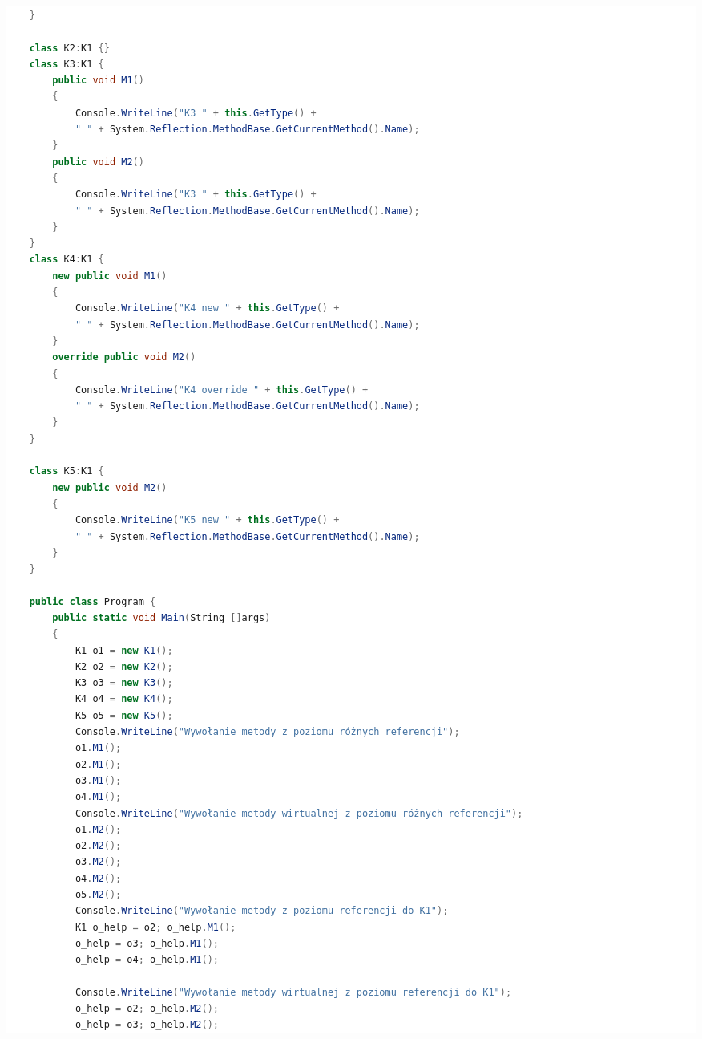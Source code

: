 ```cs
    }

    class K2:K1 {}
    class K3:K1 {
        public void M1()
        {
            Console.WriteLine("K3 " + this.GetType() + 
            " " + System.Reflection.MethodBase.GetCurrentMethod().Name);
        }
        public void M2()
        {
            Console.WriteLine("K3 " + this.GetType() + 
            " " + System.Reflection.MethodBase.GetCurrentMethod().Name);
        }
    }
    class K4:K1 {
        new public void M1()
        {
            Console.WriteLine("K4 new " + this.GetType() + 
            " " + System.Reflection.MethodBase.GetCurrentMethod().Name);
        }
        override public void M2()
        {
            Console.WriteLine("K4 override " + this.GetType() + 
            " " + System.Reflection.MethodBase.GetCurrentMethod().Name);
        }
    }

    class K5:K1 {
        new public void M2()
        {
            Console.WriteLine("K5 new " + this.GetType() + 
            " " + System.Reflection.MethodBase.GetCurrentMethod().Name);
        }
    }

    public class Program {
        public static void Main(String []args)
        {
            K1 o1 = new K1();
            K2 o2 = new K2();
            K3 o3 = new K3();
            K4 o4 = new K4();
            K5 o5 = new K5();
            Console.WriteLine("Wywołanie metody z poziomu różnych referencji");
            o1.M1();
            o2.M1();
            o3.M1();
            o4.M1();
            Console.WriteLine("Wywołanie metody wirtualnej z poziomu różnych referencji");
            o1.M2();
            o2.M2();
            o3.M2();
            o4.M2();
            o5.M2();
            Console.WriteLine("Wywołanie metody z poziomu referencji do K1");
            K1 o_help = o2; o_help.M1();
            o_help = o3; o_help.M1();
            o_help = o4; o_help.M1();
            
            Console.WriteLine("Wywołanie metody wirtualnej z poziomu referencji do K1");
            o_help = o2; o_help.M2();
            o_help = o3; o_help.M2();
```